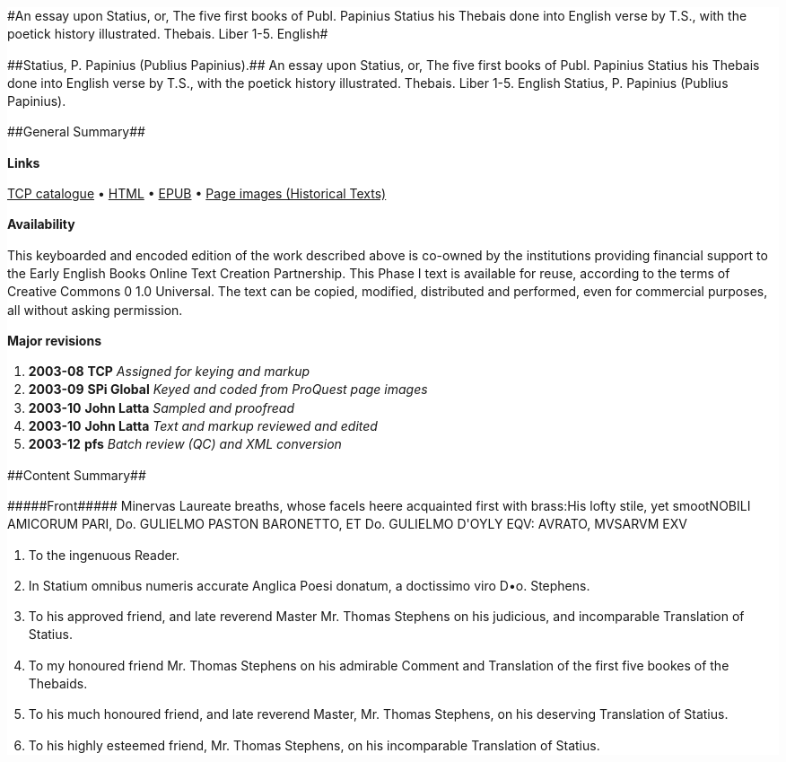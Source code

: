 #An essay upon Statius, or, The five first books of Publ. Papinius Statius his Thebais done into English verse by T.S., with the poetick history illustrated. Thebais. Liber 1-5. English#

##Statius, P. Papinius (Publius Papinius).##
An essay upon Statius, or, The five first books of Publ. Papinius Statius his Thebais done into English verse by T.S., with the poetick history illustrated.
Thebais. Liber 1-5. English
Statius, P. Papinius (Publius Papinius).

##General Summary##

**Links**

[TCP catalogue](http://www.ota.ox.ac.uk/tcp/)  • 
[HTML](http://tei.it.ox.ac.uk/tcp/Texts-HTML/free/A61/A61359.html)  • 
[EPUB](http://tei.it.ox.ac.uk/tcp/Texts-EPUB/free/A61/A61359.epub) • 
[Page images (Historical Texts)](https://data.historicaltexts.jisc.ac.uk/view?pubId=eebo-12362555e&pageId=eebo-12362555e-60277-1)

**Availability**

This keyboarded and encoded edition of the
	       work described above is co-owned by the institutions
	       providing financial support to the Early English Books
	       Online Text Creation Partnership. This Phase I text is
	       available for reuse, according to the terms of Creative
	       Commons 0 1.0 Universal. The text can be copied,
	       modified, distributed and performed, even for
	       commercial purposes, all without asking permission.

**Major revisions**

1. __2003-08__ __TCP__ *Assigned for keying and markup*
1. __2003-09__ __SPi Global__ *Keyed and coded from ProQuest page images*
1. __2003-10__ __John Latta__ *Sampled and proofread*
1. __2003-10__ __John Latta__ *Text and markup reviewed and edited*
1. __2003-12__ __pfs__ *Batch review (QC) and XML conversion*

##Content Summary##

#####Front#####
Minervas Laureate breaths, whose faceIs heere acquainted first with brass:His lofty stile, yet smootNOBILI AMICORUM PARI, Do. GULIELMO PASTON BARONETTO, ET Do. GULIELMO D'OYLY EQV: AVRATO, MVSARVM EXV
1. To the ingenuous Reader.

1. In Statium omnibus numeris accurate Anglica Poesi donatum, a doctissimo viro D•o. Stephens.

1. To his approved friend, and late reverend Master Mr. Thomas Stephens on his judicious, and incomparable Translation of Statius.

1. To my honoured friend Mr. Thomas Stephens on his admirable Comment and Translation of the first five bookes of the Thebaids.

1. To his much honoured friend, and late reverend Master, Mr. Thomas Stephens, on his deserving Translation of Statius.

1. To his highly esteemed friend, Mr. Thomas Stephens, on his incomparable Translation of Statius.
